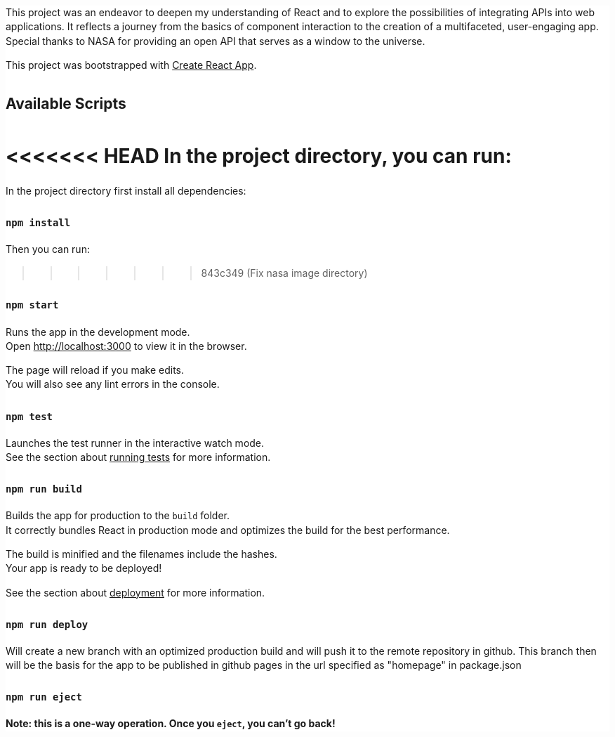 This project was an endeavor to deepen my understanding of React and to explore the possibilities of integrating APIs into web applications. It reflects a journey from the basics of component interaction to the creation of a multifaceted, user-engaging app. Special thanks to NASA for providing an open API that serves as a window to the universe.

This project was bootstrapped with [Create React App](https://github.com/facebook/create-react-app).

## Available Scripts

<<<<<<< HEAD
In the project directory, you can run:
=======
In the project directory first install all dependencies:

### `npm install`

Then you can run:
>>>>>>> 843c349 (Fix nasa image directory)

### `npm start`

Runs the app in the development mode.<br>
Open [http://localhost:3000](http://localhost:3000) to view it in the browser.

The page will reload if you make edits.<br>
You will also see any lint errors in the console.

### `npm test`

Launches the test runner in the interactive watch mode.<br>
See the section about [running tests](https://facebook.github.io/create-react-app/docs/running-tests) for more information.

### `npm run build`

Builds the app for production to the `build` folder.<br>
It correctly bundles React in production mode and optimizes the build for the best performance.

The build is minified and the filenames include the hashes.<br>
Your app is ready to be deployed!

See the section about [deployment](https://facebook.github.io/create-react-app/docs/deployment) for more information.

### `npm run deploy`

Will create a new branch with an optimized production build and will push it to the remote repository in github. This branch then will be the basis for the app to be published in github pages in the url specified as "homepage" in package.json

### `npm run eject`

**Note: this is a one-way operation. Once you `eject`, you can’t go back!**
